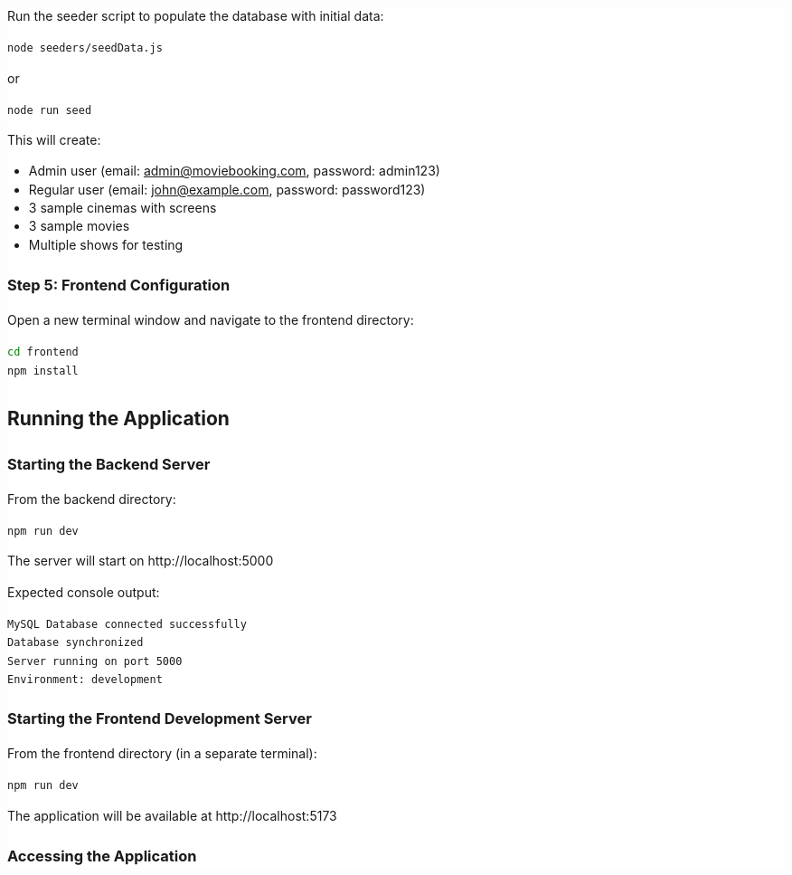 Run the seeder script to populate the database with initial data:

```bash
node seeders/seedData.js
```
or
```bash
node run seed
```

This will create:
- Admin user (email: admin@moviebooking.com, password: admin123)
- Regular user (email: john@example.com, password: password123)
- 3 sample cinemas with screens
- 3 sample movies
- Multiple shows for testing

### Step 5: Frontend Configuration

Open a new terminal window and navigate to the frontend directory:

```bash
cd frontend
npm install
```

## Running the Application

### Starting the Backend Server

From the backend directory:

```bash
npm run dev
```

The server will start on http://localhost:5000

Expected console output:
```
MySQL Database connected successfully
Database synchronized
Server running on port 5000
Environment: development
```

### Starting the Frontend Development Server

From the frontend directory (in a separate terminal):

```bash
npm run dev
```

The application will be available at http://localhost:5173

### Accessing the Application
